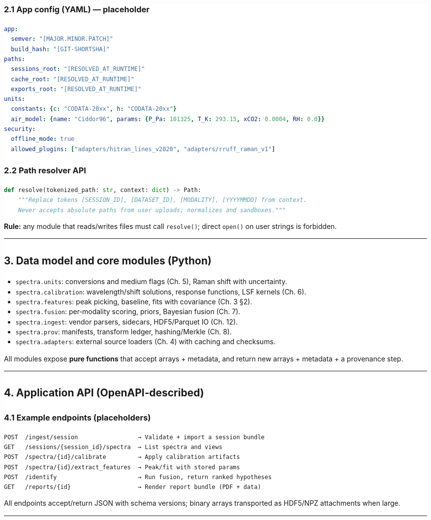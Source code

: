 ### 2.1 App config (YAML) — placeholder
```yaml
app:
  semver: "[MAJOR.MINOR.PATCH]"
  build_hash: "[GIT-SHORTSHA]"
paths:
  sessions_root: "[RESOLVED_AT_RUNTIME]"
  cache_root: "[RESOLVED_AT_RUNTIME]"
  exports_root: "[RESOLVED_AT_RUNTIME]"
units:
  constants: {c: "CODATA-20xx", h: "CODATA-20xx"}
  air_model: {name: "Ciddor96", params: {P_Pa: 101325, T_K: 293.15, xCO2: 0.0004, RH: 0.0}}
security:
  offline_mode: true
  allowed_plugins: ["adapters/hitran_lines_v2020", "adapters/rruff_raman_v1"]
```

### 2.2 Path resolver API
```python
def resolve(tokenized_path: str, context: dict) -> Path:
    """Replace tokens [SESSION_ID], [DATASET_ID], [MODALITY], [YYYYMMDD] from context.
    Never accepts absolute paths from user uploads; normalizes and sandboxes."""
```

**Rule:** any module that reads/writes files must call `resolve()`; direct `open()` on user strings is forbidden.

---

## 3. Data model and core modules (Python)

- `spectra.units`: conversions and medium flags (Ch. 5), Raman shift with uncertainty.
- `spectra.calibration`: wavelength/shift solutions, response functions, LSF kernels (Ch. 6).
- `spectra.features`: peak picking, baseline, fits with covariance (Ch. 3 §2).
- `spectra.fusion`: per‑modality scoring, priors, Bayesian fusion (Ch. 7).
- `spectra.ingest`: vendor parsers, sidecars, HDF5/Parquet IO (Ch. 12).
- `spectra.prov`: manifests, transform ledger, hashing/Merkle (Ch. 8).
- `spectra.adapters`: external source loaders (Ch. 4) with caching and checksums.

All modules expose **pure functions** that accept arrays + metadata, and return new arrays + metadata + a provenance step.

---

## 4. Application API (OpenAPI‑described)

### 4.1 Example endpoints (placeholders)
```
POST  /ingest/session                 → Validate + import a session bundle
GET   /sessions/{session_id}/spectra  → List spectra and views
POST  /spectra/{id}/calibrate         → Apply calibration artifacts
POST  /spectra/{id}/extract_features  → Peak/fit with stored params
POST  /identify                       → Run fusion, return ranked hypotheses
GET   /reports/{id}                   → Render report bundle (PDF + data)
```
All endpoints accept/return JSON with schema versions; binary arrays transported as HDF5/NPZ attachments when large.

---